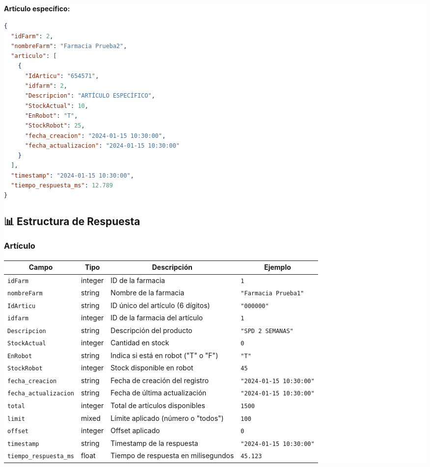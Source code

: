 **Artículo específico:**
```json
{
  "idFarm": 2,
  "nombreFarm": "Farmacia Prueba2",
  "articulo": [
    {
      "IdArticu": "654571",
      "idfarm": 2,
      "Descripcion": "ARTÍCULO ESPECÍFICO",
      "StockActual": 10,
      "EnRobot": "T",
      "StockRobot": 25,
      "fecha_creacion": "2024-01-15 10:30:00",
      "fecha_actualizacion": "2024-01-15 10:30:00"
    }
  ],
  "timestamp": "2024-01-15 10:30:00",
  "tiempo_respuesta_ms": 12.789
}
```

## 📊 Estructura de Respuesta

### Artículo

| Campo | Tipo | Descripción | Ejemplo |
|-------|------|-------------|---------|
| `idFarm` | integer | ID de la farmacia | `1` |
| `nombreFarm` | string | Nombre de la farmacia | `"Farmacia Prueba1"` |
| `IdArticu` | string | ID único del artículo (6 dígitos) | `"000000"` |
| `idfarm` | integer | ID de la farmacia del artículo | `1` |
| `Descripcion` | string | Descripción del producto | `"SPD 2 SEMANAS"` |
| `StockActual` | integer | Cantidad en stock | `0` |
| `EnRobot` | string | Indica si está en robot ("T" o "F") | `"T"` |
| `StockRobot` | integer | Stock disponible en robot | `45` |
| `fecha_creacion` | string | Fecha de creación del registro | `"2024-01-15 10:30:00"` |
| `fecha_actualizacion` | string | Fecha de última actualización | `"2024-01-15 10:30:00"` |
| `total` | integer | Total de artículos disponibles | `1500` |
| `limit` | mixed | Límite aplicado (número o "todos") | `100` |
| `offset` | integer | Offset aplicado | `0` |
| `timestamp` | string | Timestamp de la respuesta | `"2024-01-15 10:30:00"` |
| `tiempo_respuesta_ms` | float | Tiempo de respuesta en milisegundos | `45.123` |
